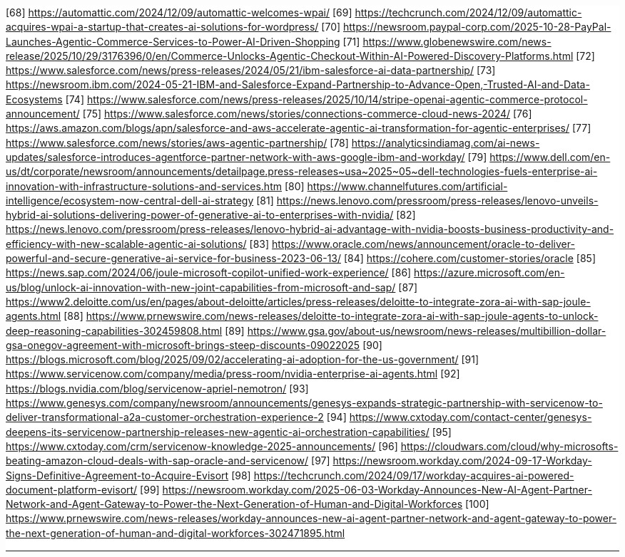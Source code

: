 [68] https://automattic.com/2024/12/09/automattic-welcomes-wpai/
[69] https://techcrunch.com/2024/12/09/automattic-acquires-wpai-a-startup-that-creates-ai-solutions-for-wordpress/
[70] https://newsroom.paypal-corp.com/2025-10-28-PayPal-Launches-Agentic-Commerce-Services-to-Power-AI-Driven-Shopping
[71] https://www.globenewswire.com/news-release/2025/10/29/3176396/0/en/Commerce-Unlocks-Agentic-Checkout-Within-AI-Powered-Discovery-Platforms.html
[72] https://www.salesforce.com/news/press-releases/2024/05/21/ibm-salesforce-ai-data-partnership/
[73] https://newsroom.ibm.com/2024-05-21-IBM-and-Salesforce-Expand-Partnership-to-Advance-Open,-Trusted-AI-and-Data-Ecosystems
[74] https://www.salesforce.com/news/press-releases/2025/10/14/stripe-openai-agentic-commerce-protocol-announcement/
[75] https://www.salesforce.com/news/stories/connections-commerce-cloud-news-2024/
[76] https://aws.amazon.com/blogs/apn/salesforce-and-aws-accelerate-agentic-ai-transformation-for-agentic-enterprises/
[77] https://www.salesforce.com/news/stories/aws-agentic-partnership/
[78] https://analyticsindiamag.com/ai-news-updates/salesforce-introduces-agentforce-partner-network-with-aws-google-ibm-and-workday/
[79] https://www.dell.com/en-us/dt/corporate/newsroom/announcements/detailpage.press-releases~usa~2025~05~dell-technologies-fuels-enterprise-ai-innovation-with-infrastructure-solutions-and-services.htm
[80] https://www.channelfutures.com/artificial-intelligence/ecosystem-now-central-dell-ai-strategy
[81] https://news.lenovo.com/pressroom/press-releases/lenovo-unveils-hybrid-ai-solutions-delivering-power-of-generative-ai-to-enterprises-with-nvidia/
[82] https://news.lenovo.com/pressroom/press-releases/lenovo-hybrid-ai-advantage-with-nvidia-boosts-business-productivity-and-efficiency-with-new-scalable-agentic-ai-solutions/
[83] https://www.oracle.com/news/announcement/oracle-to-deliver-powerful-and-secure-generative-ai-service-for-business-2023-06-13/
[84] https://cohere.com/customer-stories/oracle
[85] https://news.sap.com/2024/06/joule-microsoft-copilot-unified-work-experience/
[86] https://azure.microsoft.com/en-us/blog/unlock-ai-innovation-with-new-joint-capabilities-from-microsoft-and-sap/
[87] https://www2.deloitte.com/us/en/pages/about-deloitte/articles/press-releases/deloitte-to-integrate-zora-ai-with-sap-joule-agents.html
[88] https://www.prnewswire.com/news-releases/deloitte-to-integrate-zora-ai-with-sap-joule-agents-to-unlock-deep-reasoning-capabilities-302459808.html
[89] https://www.gsa.gov/about-us/newsroom/news-releases/multibillion-dollar-gsa-onegov-agreement-with-microsoft-brings-steep-discounts-09022025
[90] https://blogs.microsoft.com/blog/2025/09/02/accelerating-ai-adoption-for-the-us-government/
[91] https://www.servicenow.com/company/media/press-room/nvidia-enterprise-ai-agents.html
[92] https://blogs.nvidia.com/blog/servicenow-apriel-nemotron/
[93] https://www.genesys.com/company/newsroom/announcements/genesys-expands-strategic-partnership-with-servicenow-to-deliver-transformational-a2a-customer-orchestration-experience-2
[94] https://www.cxtoday.com/contact-center/genesys-deepens-its-servicenow-partnership-releases-new-agentic-ai-orchestration-capabilities/
[95] https://www.cxtoday.com/crm/servicenow-knowledge-2025-announcements/
[96] https://cloudwars.com/cloud/why-microsofts-beating-amazon-cloud-deals-with-sap-oracle-and-servicenow/
[97] https://newsroom.workday.com/2024-09-17-Workday-Signs-Definitive-Agreement-to-Acquire-Evisort
[98] https://techcrunch.com/2024/09/17/workday-acquires-ai-powered-document-platform-evisort/
[99] https://newsroom.workday.com/2025-06-03-Workday-Announces-New-AI-Agent-Partner-Network-and-Agent-Gateway-to-Power-the-Next-Generation-of-Human-and-Digital-Workforces
[100] https://www.prnewswire.com/news-releases/workday-announces-new-ai-agent-partner-network-and-agent-gateway-to-power-the-next-generation-of-human-and-digital-workforces-302471895.html

---